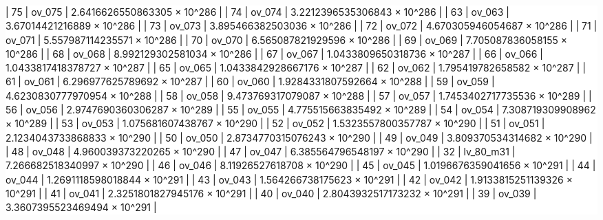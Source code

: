 | 75 | ov_075 | 2.6416626550863305 × 10^286 |
| 74 | ov_074 | 3.2212396535306843 × 10^286 |
| 63 | ov_063 | 3.67014421216889 × 10^286 |
| 73 | ov_073 | 3.895466382503036 × 10^286 |
| 72 | ov_072 | 4.670305946054687 × 10^286 |
| 71 | ov_071 | 5.557987114235571 × 10^286 |
| 70 | ov_070 | 6.565087821929596 × 10^286 |
| 69 | ov_069 | 7.705087836058155 × 10^286 |
| 68 | ov_068 | 8.992129302581034 × 10^286 |
| 67 | ov_067 | 1.0433809650318736 × 10^287 |
| 66 | ov_066 | 1.0433817418378727 × 10^287 |
| 65 | ov_065 | 1.0433842928667176 × 10^287 |
| 62 | ov_062 | 1.795419782658582 × 10^287 |
| 61 | ov_061 | 6.296977625789692 × 10^287 |
| 60 | ov_060 | 1.9284331807592664 × 10^288 |
| 59 | ov_059 | 4.6230830777970954 × 10^288 |
| 58 | ov_058 | 9.473769317079087 × 10^288 |
| 57 | ov_057 | 1.7453402717735536 × 10^289 |
| 56 | ov_056 | 2.9747690360306287 × 10^289 |
| 55 | ov_055 | 4.775515663835492 × 10^289 |
| 54 | ov_054 | 7.308719309908962 × 10^289 |
| 53 | ov_053 | 1.075681607438767 × 10^290 |
| 52 | ov_052 | 1.5323557800357787 × 10^290 |
| 51 | ov_051 | 2.1234043733868833 × 10^290 |
| 50 | ov_050 | 2.8734770315076243 × 10^290 |
| 49 | ov_049 | 3.809370534314682 × 10^290 |
| 48 | ov_048 | 4.960039373220265 × 10^290 |
| 47 | ov_047 | 6.385564796548197 × 10^290 |
| 32 | lv_80_m31 | 7.266682518340997 × 10^290 |
| 46 | ov_046 | 8.11926527618708 × 10^290 |
| 45 | ov_045 | 1.0196676359041656 × 10^291 |
| 44 | ov_044 | 1.2691118598018844 × 10^291 |
| 43 | ov_043 | 1.564266738175623 × 10^291 |
| 42 | ov_042 | 1.9133815251139326 × 10^291 |
| 41 | ov_041 | 2.3251801827945176 × 10^291 |
| 40 | ov_040 | 2.8043932517173232 × 10^291 |
| 39 | ov_039 | 3.3607395523469494 × 10^291 |